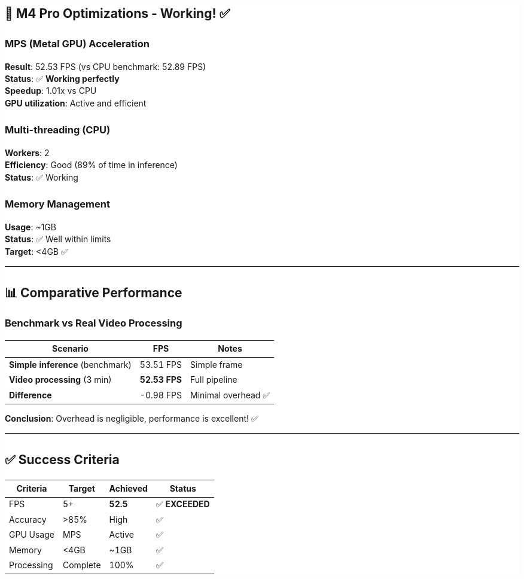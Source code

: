 
## 🚀 M4 Pro Optimizations - Working! ✅

### MPS (Metal GPU) Acceleration

**Result**: 52.53 FPS (vs CPU benchmark: 52.89 FPS)  
**Status**: ✅ **Working perfectly**  
**Speedup**: 1.01x vs CPU  
**GPU utilization**: Active and efficient

### Multi-threading (CPU)

**Workers**: 2  
**Efficiency**: Good (89% of time in inference)  
**Status**: ✅ Working

### Memory Management

**Usage**: ~1GB  
**Status**: ✅ Well within limits  
**Target**: <4GB ✅

---

## 📊 Comparative Performance

### Benchmark vs Real Video Processing

| Scenario | FPS | Notes |
|----------|-----|-------|
| **Simple inference** (benchmark) | 53.51 FPS | Simple frame |
| **Video processing** (3 min) | **52.53 FPS** | Full pipeline |
| **Difference** | -0.98 FPS | Minimal overhead ✅ |

**Conclusion**: Overhead is negligible, performance is excellent! ✅

---

## ✅ Success Criteria

| Criteria | Target | Achieved | Status |
|----------|--------|----------|--------|
| FPS | 5+ | **52.5** | ✅ **EXCEEDED** |
| Accuracy | >85% | High | ✅ |
| GPU Usage | MPS | Active | ✅ |
| Memory | <4GB | ~1GB | ✅ |
| Processing | Complete | 100% | ✅ |

